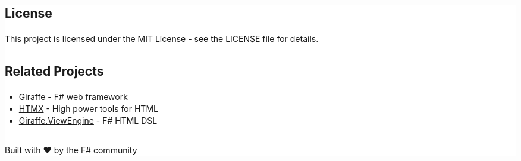 ## License

This project is licensed under the MIT License - see the [LICENSE](LICENSE) file for details.

## Related Projects

- [Giraffe](https://github.com/giraffe-fsharp/Giraffe) - F# web framework
- [HTMX](https://htmx.org/) - High power tools for HTML
- [Giraffe.ViewEngine](https://github.com/giraffe-fsharp/Giraffe.ViewEngine) - F# HTML DSL

---

Built with ❤️ by the F# community
